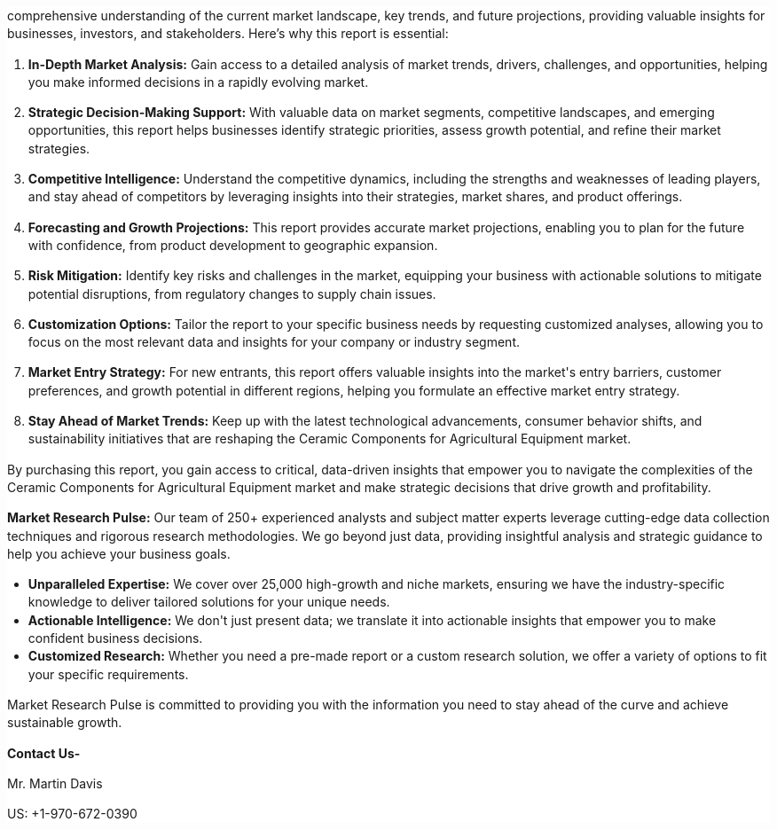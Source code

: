 comprehensive understanding of the current market landscape, key trends, and future projections, providing valuable insights for businesses, investors, and stakeholders. Here&rsquo;s why this report is essential:</p><ol><li><p><strong>In-Depth Market Analysis:</strong> Gain access to a detailed analysis of market trends, drivers, challenges, and opportunities, helping you make informed decisions in a rapidly evolving market.</p></li><li><p><strong>Strategic Decision-Making Support:</strong> With valuable data on market segments, competitive landscapes, and emerging opportunities, this report helps businesses identify strategic priorities, assess growth potential, and refine their market strategies.</p></li><li><p><strong>Competitive Intelligence:</strong> Understand the competitive dynamics, including the strengths and weaknesses of leading players, and stay ahead of competitors by leveraging insights into their strategies, market shares, and product offerings.</p></li><li><p><strong>Forecasting and Growth Projections:</strong> This report provides accurate market projections, enabling you to plan for the future with confidence, from product development to geographic expansion.</p></li><li><p><strong>Risk Mitigation:</strong> Identify key risks and challenges in the market, equipping your business with actionable solutions to mitigate potential disruptions, from regulatory changes to supply chain issues.</p></li><li><p><strong>Customization Options:</strong> Tailor the report to your specific business needs by requesting customized analyses, allowing you to focus on the most relevant data and insights for your company or industry segment.</p></li><li><p><strong>Market Entry Strategy:</strong> For new entrants, this report offers valuable insights into the market's entry barriers, customer preferences, and growth potential in different regions, helping you formulate an effective market entry strategy.</p></li><li><p><strong>Stay Ahead of Market Trends:</strong> Keep up with the latest technological advancements, consumer behavior shifts, and sustainability initiatives that are reshaping the Ceramic Components for Agricultural Equipment market.</p></li></ol><p>By purchasing this report, you gain access to critical, data-driven insights that empower you to navigate the complexities of the Ceramic Components for Agricultural Equipment market and make strategic decisions that drive growth and profitability.</p><p><strong>Market Research Pulse:</strong>&nbsp;Our team of 250+ experienced analysts and subject matter experts leverage cutting-edge data collection techniques and rigorous research methodologies. We go beyond just data, providing insightful analysis and strategic guidance to help you achieve your business goals.</p><ul><li><strong>Unparalleled Expertise:</strong>&nbsp;We cover over 25,000 high-growth and niche markets, ensuring we have the industry-specific knowledge to deliver tailored solutions for your unique needs.</li><li><strong>Actionable Intelligence:</strong>&nbsp;We don't just present data; we translate it into actionable insights that empower you to make confident business decisions.</li><li><strong>Customized Research:</strong>&nbsp;Whether you need a pre-made report or a custom research solution, we offer a variety of options to fit your specific requirements.</li></ul><p>Market Research Pulse is committed to providing you with the information you need to stay ahead of the curve and achieve sustainable growth.</p><p><strong>Contact Us-</strong></p><p>Mr. Martin Davis</p><p>US: +1-970-672-0390</p>
